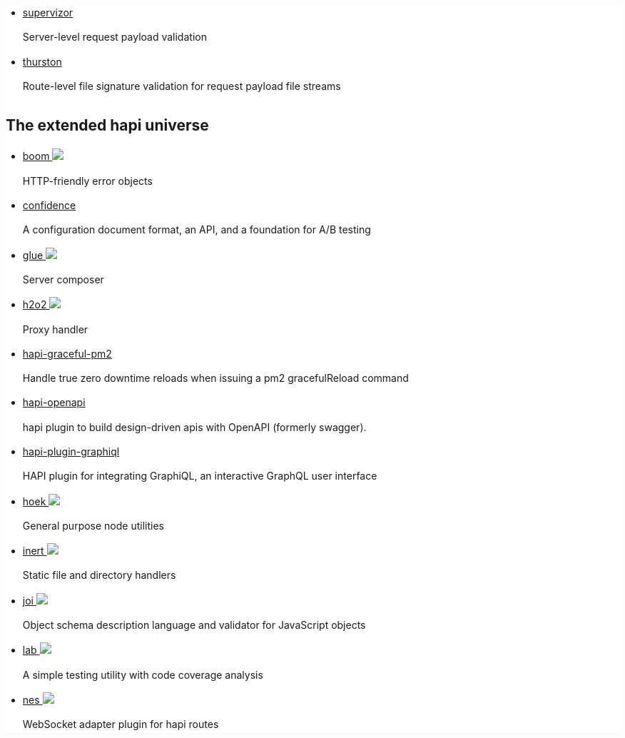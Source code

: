 *   [supervizor](https://github.com/ruiquelhas/supervizor)

    Server-level request payload validation

*   [thurston](https://github.com/ruiquelhas/thurston)

    Route-level file signature validation for request payload file streams

## <a name="universe"></a> The extended hapi universe

*   [boom <img src="/img/family.svg" class="plugins-logo" />](https://hapi.dev/family/boom)

    HTTP-friendly error objects

*   [confidence](https://github.com/hapipal/confidence)

    A configuration document format, an API, and a foundation for A/B testing

*   [glue <img src="/img/family.svg" class="plugins-logo" />](https://hapi.dev/family/glue)

    Server composer

*   [h2o2 <img src="/img/family.svg" class="plugins-logo" />](https://hapi.dev/family/h2o2)

    Proxy handler

*   [hapi-graceful-pm2](https://github.com/roylines/hapi-graceful-pm2)

    Handle true zero downtime reloads when issuing a pm2 gracefulReload command

*   [hapi-openapi](https://github.com/krakenjs/hapi-openapi)

    hapi plugin to build design-driven apis with OpenAPI (formerly swagger).

*   [hapi-plugin-graphiql](https://github.com/rse/hapi-plugin-graphiql)

    HAPI plugin for integrating GraphiQL, an interactive GraphQL user interface

*   [hoek <img src="/img/family.svg" class="plugins-logo" />](https://hapi.dev/family/hoek)

    General purpose node utilities

*   [inert <img src="/img/family.svg" class="plugins-logo" />](https://hapi.dev/family/inert)

    Static file and directory handlers

*   [joi <img src="/img/family.svg" class="plugins-logo" />](https://hapi.dev/family/joi)

    Object schema description language and validator for JavaScript objects

*   [lab <img src="/img/family.svg" class="plugins-logo" />](https://hapi.dev/family/lab)

    A simple testing utility with code coverage analysis

*   [nes <img src="/img/family.svg" class="plugins-logo" />](https://hapi.dev/family/nes)

    WebSocket adapter plugin for hapi routes
